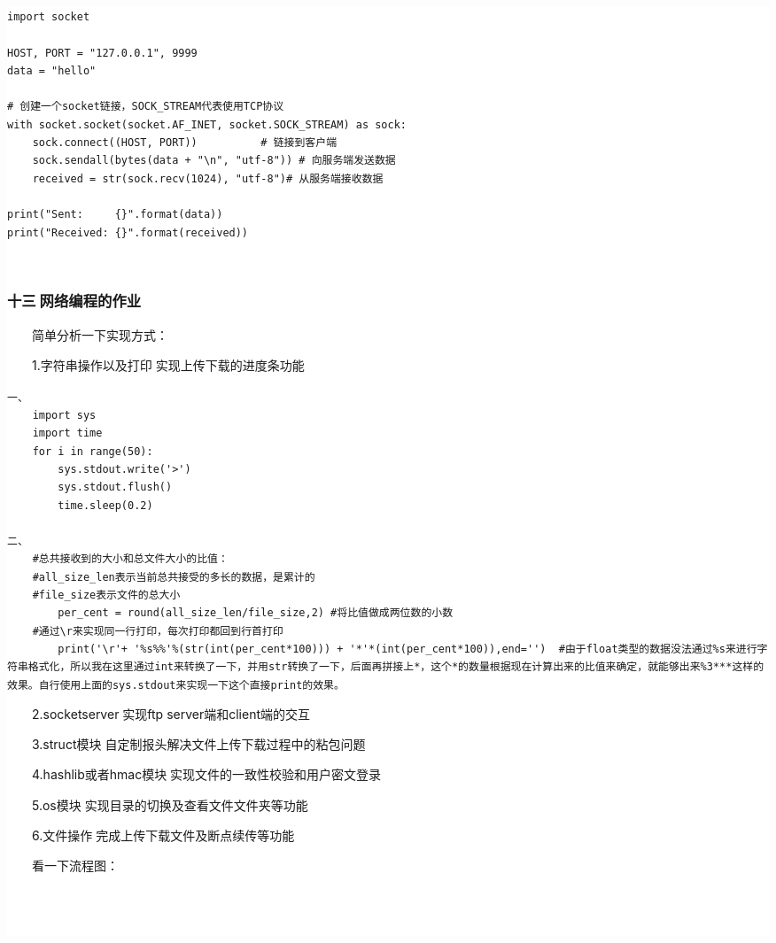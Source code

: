 ```
import socket

HOST, PORT = "127.0.0.1", 9999
data = "hello"

# 创建一个socket链接，SOCK_STREAM代表使用TCP协议
with socket.socket(socket.AF_INET, socket.SOCK_STREAM) as sock:
    sock.connect((HOST, PORT))          # 链接到客户端
    sock.sendall(bytes(data + "\n", "utf-8")) # 向服务端发送数据
    received = str(sock.recv(1024), "utf-8")# 从服务端接收数据

print("Sent:     {}".format(data))
print("Received: {}".format(received))
```

　　

### 十三 网络编程的作业

　　简单分析一下实现方式：

　　1.字符串操作以及打印  实现上传下载的进度条功能

```
一、
    import sys
    import time
    for i in range(50):
        sys.stdout.write('>')
        sys.stdout.flush()
        time.sleep(0.2)

二、
    #总共接收到的大小和总文件大小的比值：
    #all_size_len表示当前总共接受的多长的数据，是累计的
    #file_size表示文件的总大小
        per_cent = round(all_size_len/file_size,2) #将比值做成两位数的小数
    #通过\r来实现同一行打印，每次打印都回到行首打印
        print('\r'+ '%s%%'%(str(int(per_cent*100))) + '*'*(int(per_cent*100)),end='')  #由于float类型的数据没法通过%s来进行字符串格式化，所以我在这里通过int来转换了一下，并用str转换了一下，后面再拼接上*，这个*的数量根据现在计算出来的比值来确定，就能够出来%3***这样的效果。自行使用上面的sys.stdout来实现一下这个直接print的效果。
```

　　2.socketserver  实现ftp server端和client端的交互

　　3.struct模块  自定制报头解决文件上传下载过程中的粘包问题

　　4.hashlib或者hmac模块  实现文件的一致性校验和用户密文登录

　　5.os模块  实现目录的切换及查看文件文件夹等功能

　　6.文件操作  完成上传下载文件及断点续传等功能

　　看一下流程图：

　　<img src="https://images2018.cnblogs.com/blog/988061/201809/988061-20180909100442395-748634687.png" alt="" />

　　　　
